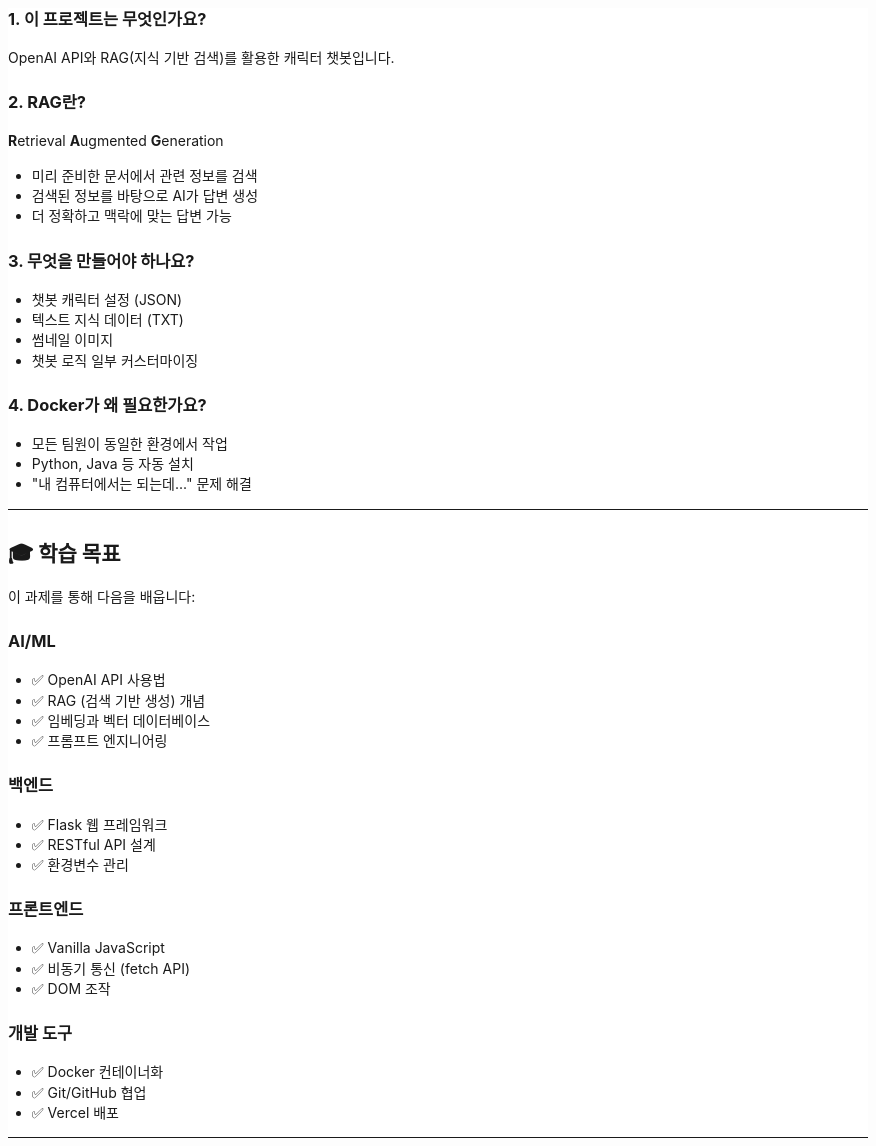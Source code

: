 ### 1. 이 프로젝트는 무엇인가요?

OpenAI API와 RAG(지식 기반 검색)를 활용한 캐릭터 챗봇입니다.

### 2. RAG란?

**R**etrieval **A**ugmented **G**eneration

- 미리 준비한 문서에서 관련 정보를 검색
- 검색된 정보를 바탕으로 AI가 답변 생성
- 더 정확하고 맥락에 맞는 답변 가능

### 3. 무엇을 만들어야 하나요?

- 챗봇 캐릭터 설정 (JSON)
- 텍스트 지식 데이터 (TXT)
- 썸네일 이미지
- 챗봇 로직 일부 커스터마이징

### 4. Docker가 왜 필요한가요?

- 모든 팀원이 동일한 환경에서 작업
- Python, Java 등 자동 설치
- "내 컴퓨터에서는 되는데..." 문제 해결

---

## 🎓 학습 목표

이 과제를 통해 다음을 배웁니다:

### AI/ML

- ✅ OpenAI API 사용법
- ✅ RAG (검색 기반 생성) 개념
- ✅ 임베딩과 벡터 데이터베이스
- ✅ 프롬프트 엔지니어링

### 백엔드

- ✅ Flask 웹 프레임워크
- ✅ RESTful API 설계
- ✅ 환경변수 관리

### 프론트엔드

- ✅ Vanilla JavaScript
- ✅ 비동기 통신 (fetch API)
- ✅ DOM 조작

### 개발 도구

- ✅ Docker 컨테이너화
- ✅ Git/GitHub 협업
- ✅ Vercel 배포

---